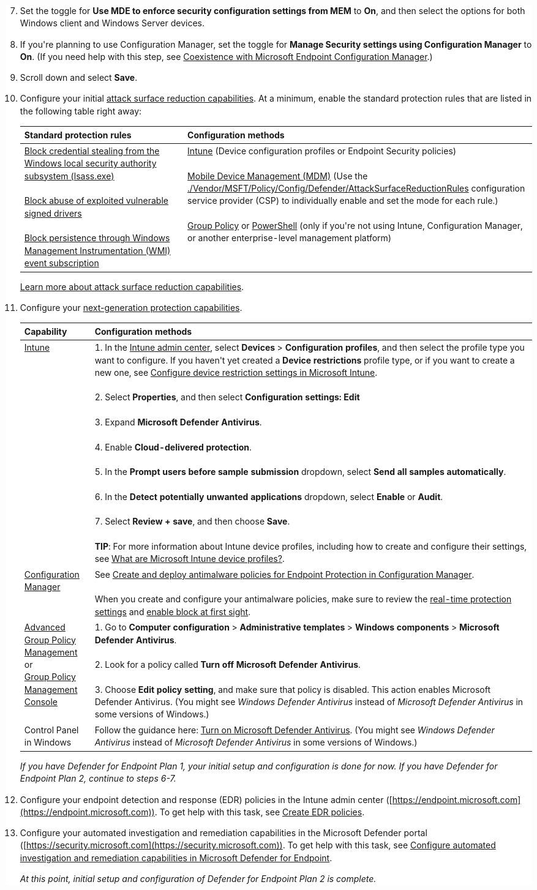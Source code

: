    7. Set the toggle for **Use MDE to enforce security configuration settings from MEM** to **On**, and then select the options for both Windows client and Windows Server devices. 

   8. If you're planning to use Configuration Manager, set the toggle for **Manage Security settings using Configuration Manager** to **On**. (If you need help with this step, see [Coexistence with Microsoft Endpoint Configuration Manager](/mem/intune/protect/mde-security-integration#co-existence-with-microsoft-endpoint-configuration-manager).)

   9. Scroll down and select **Save**.

4. Configure your initial [attack surface reduction capabilities](overview-attack-surface-reduction.md). At a minimum, enable the standard protection rules that are listed in the following table right away:

   | Standard protection rules | Configuration methods |
   |:---|:---|
   | [Block credential stealing from the Windows local security authority subsystem (lsass.exe)](attack-surface-reduction-rules-reference.md#block-credential-stealing-from-the-windows-local-security-authority-subsystem) <br/><br/>[Block abuse of exploited vulnerable signed drivers](attack-surface-reduction-rules-reference.md#block-abuse-of-exploited-vulnerable-signed-drivers)<br/><br/>[Block persistence through Windows Management Instrumentation (WMI) event subscription](attack-surface-reduction-rules-reference.md#block-persistence-through-wmi-event-subscription) | [Intune](enable-attack-surface-reduction.md#intune) (Device configuration profiles or Endpoint Security policies) <br/><br/>[Mobile Device Management (MDM)](enable-attack-surface-reduction.md#mdm) (Use the [./Vendor/MSFT/Policy/Config/Defender/AttackSurfaceReductionRules](/windows/client-management/mdm/policy-csp-defender#defender-attacksurfacereductionrules) configuration service provider (CSP) to individually enable and set the mode for each rule.)<br/><br/>[Group Policy](enable-attack-surface-reduction.md#group-policy) or [PowerShell](enable-attack-surface-reduction.md#powershell) (only if you're not using Intune, Configuration Manager, or another enterprise-level management platform) |

   [Learn more about attack surface reduction capabilities](overview-attack-surface-reduction.md).

5. Configure your [next-generation protection capabilities](next-generation-protection.md).

   | Capability | Configuration methods |
   |:---|:---|
   | [Intune](/mem/intune/fundamentals/tutorial-walkthrough-endpoint-manager) |1. In the [Intune admin center](https://go.microsoft.com/fwlink/?linkid=2109431), select **Devices** \> **Configuration profiles**, and then select the profile type you want to configure. If you haven't yet created a **Device restrictions** profile type, or if you want to create a new one, see [Configure device restriction settings in Microsoft Intune](/intune/device-restrictions-configure).<br/><br/>2. Select **Properties**, and then select **Configuration settings: Edit**<br/><br/>3. Expand **Microsoft Defender Antivirus**.<br/><br/>4. Enable **Cloud-delivered protection**.<br/><br/>5. In the **Prompt users before sample submission** dropdown, select **Send all samples automatically**.<br/><br/>6. In the **Detect potentially unwanted applications** dropdown, select **Enable** or **Audit**.<br/><br/>7. Select **Review + save**, and then choose **Save**. <br/><br/> **TIP**: For more information about Intune device profiles, including how to create and configure their settings, see [What are Microsoft Intune device profiles?](/intune/device-profiles).|
   |[Configuration Manager](/mem/configmgr)|See [Create and deploy antimalware policies for Endpoint Protection in Configuration Manager](/mem/configmgr/protect/deploy-use/endpoint-antimalware-policies). <br/><br/> When you create and configure your antimalware policies, make sure to review the [real-time protection settings](/mem/configmgr/protect/deploy-use/endpoint-antimalware-policies#real-time-protection-settings) and [enable block at first sight](configure-block-at-first-sight-microsoft-defender-antivirus.md).
   |[Advanced Group Policy Management](/microsoft-desktop-optimization-pack/agpm/) <br/> or <br/> [Group Policy Management Console](/windows/security/threat-protection/microsoft-defender-antivirus/use-group-policy-microsoft-defender-antivirus)|1. Go to **Computer configuration** \> **Administrative templates** \> **Windows components** \> **Microsoft Defender Antivirus**.<br/><br/>2. Look for a policy called **Turn off Microsoft Defender Antivirus**.<br/><br/>3. Choose **Edit policy setting**, and make sure that policy is disabled. This action enables Microsoft Defender Antivirus. (You might see *Windows Defender Antivirus* instead of *Microsoft Defender Antivirus* in some versions of Windows.)|
   |Control Panel in Windows|Follow the guidance here: [Turn on Microsoft Defender Antivirus](/mem/intune/user-help/turn-on-defender-windows). (You might see *Windows Defender Antivirus* instead of *Microsoft Defender Antivirus* in some versions of Windows.)|

   *If you have Defender for Endpoint Plan 1, your initial setup and configuration is done for now. If you have Defender for Endpoint Plan 2, continue to steps 6-7.*

6. Configure your endpoint detection and response (EDR) policies in the Intune admin center ([https://endpoint.microsoft.com](https://endpoint.microsoft.com)). To get help with this task, see [Create EDR policies](/mem/intune/protect/endpoint-security-edr-policy#create-edr-policies).

7. Configure your automated investigation and remediation capabilities in the Microsoft Defender portal ([https://security.microsoft.com](https://security.microsoft.com)). To get help with this task, see [Configure automated investigation and remediation capabilities in Microsoft Defender for Endpoint](configure-automated-investigations-remediation.md).

   *At this point, initial setup and configuration of Defender for Endpoint Plan 2 is complete.*
